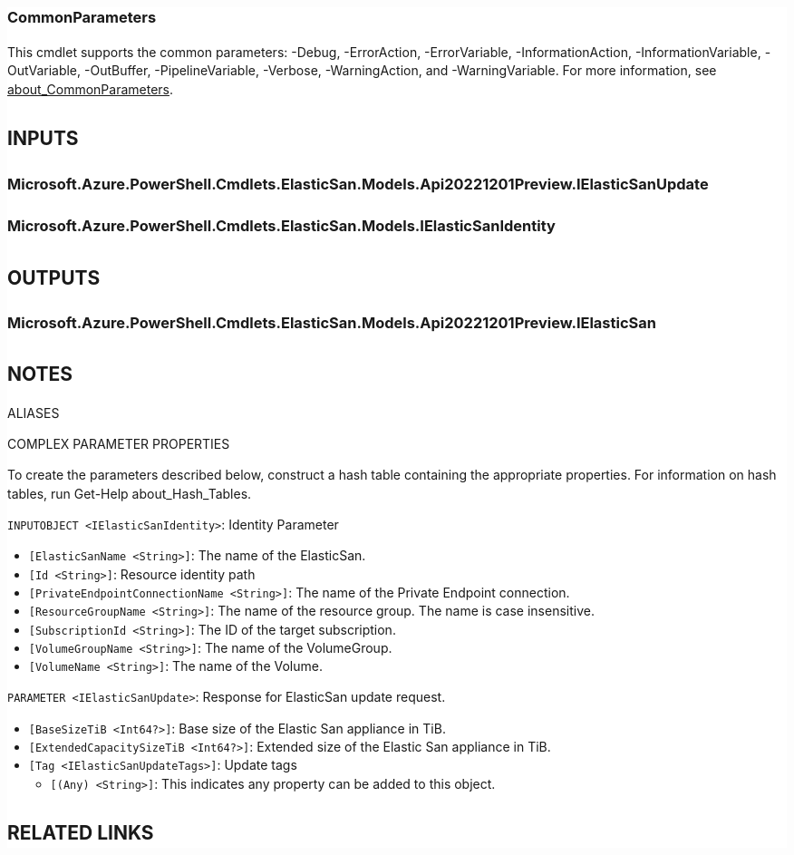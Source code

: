 ### CommonParameters
This cmdlet supports the common parameters: -Debug, -ErrorAction, -ErrorVariable, -InformationAction, -InformationVariable, -OutVariable, -OutBuffer, -PipelineVariable, -Verbose, -WarningAction, and -WarningVariable. For more information, see [about_CommonParameters](http://go.microsoft.com/fwlink/?LinkID=113216).

## INPUTS

### Microsoft.Azure.PowerShell.Cmdlets.ElasticSan.Models.Api20221201Preview.IElasticSanUpdate

### Microsoft.Azure.PowerShell.Cmdlets.ElasticSan.Models.IElasticSanIdentity

## OUTPUTS

### Microsoft.Azure.PowerShell.Cmdlets.ElasticSan.Models.Api20221201Preview.IElasticSan

## NOTES

ALIASES

COMPLEX PARAMETER PROPERTIES

To create the parameters described below, construct a hash table containing the appropriate properties. For information on hash tables, run Get-Help about_Hash_Tables.


`INPUTOBJECT <IElasticSanIdentity>`: Identity Parameter
  - `[ElasticSanName <String>]`: The name of the ElasticSan.
  - `[Id <String>]`: Resource identity path
  - `[PrivateEndpointConnectionName <String>]`: The name of the Private Endpoint connection.
  - `[ResourceGroupName <String>]`: The name of the resource group. The name is case insensitive.
  - `[SubscriptionId <String>]`: The ID of the target subscription.
  - `[VolumeGroupName <String>]`: The name of the VolumeGroup.
  - `[VolumeName <String>]`: The name of the Volume.

`PARAMETER <IElasticSanUpdate>`: Response for ElasticSan update request.
  - `[BaseSizeTiB <Int64?>]`: Base size of the Elastic San appliance in TiB.
  - `[ExtendedCapacitySizeTiB <Int64?>]`: Extended size of the Elastic San appliance in TiB.
  - `[Tag <IElasticSanUpdateTags>]`: Update tags
    - `[(Any) <String>]`: This indicates any property can be added to this object.

## RELATED LINKS

